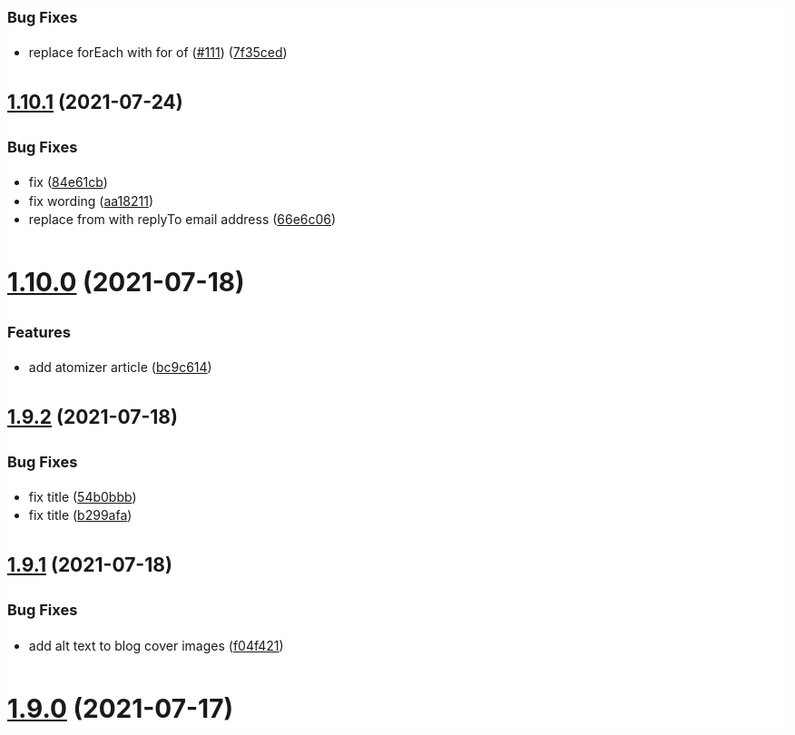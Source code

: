 
### Bug Fixes

* replace forEach with for of ([#111](https://github.com/dword-design/sebastianlandwehr.com/issues/111)) ([7f35ced](https://github.com/dword-design/sebastianlandwehr.com/commit/7f35ced1355368d7ae013252fc9b5198e17ce362))

## [1.10.1](https://github.com/dword-design/sebastianlandwehr.com/compare/v1.10.0...v1.10.1) (2021-07-24)


### Bug Fixes

* fix ([84e61cb](https://github.com/dword-design/sebastianlandwehr.com/commit/84e61cb8541a199c6a03679f2e845e9a73780bb5))
* fix wording ([aa18211](https://github.com/dword-design/sebastianlandwehr.com/commit/aa1821157af5ca89841508d8feaba7cc49c54632))
* replace from with replyTo email address ([66e6c06](https://github.com/dword-design/sebastianlandwehr.com/commit/66e6c0606e658d24fe3c1677437e6e68e51a033b))

# [1.10.0](https://github.com/dword-design/sebastianlandwehr.com/compare/v1.9.2...v1.10.0) (2021-07-18)


### Features

* add atomizer article ([bc9c614](https://github.com/dword-design/sebastianlandwehr.com/commit/bc9c614fa75a5d5ef2b285350916aeb05364bd1e))

## [1.9.2](https://github.com/dword-design/sebastianlandwehr.com/compare/v1.9.1...v1.9.2) (2021-07-18)


### Bug Fixes

* fix title ([54b0bbb](https://github.com/dword-design/sebastianlandwehr.com/commit/54b0bbbc75025fd2b21843f6cca023044fc166ae))
* fix title ([b299afa](https://github.com/dword-design/sebastianlandwehr.com/commit/b299afa058000b6a046d0b4c959f08d8b6d3df49))

## [1.9.1](https://github.com/dword-design/sebastianlandwehr.com/compare/v1.9.0...v1.9.1) (2021-07-18)


### Bug Fixes

* add alt text to blog cover images ([f04f421](https://github.com/dword-design/sebastianlandwehr.com/commit/f04f421857d58c485eb791d2cf1260150a54e378))

# [1.9.0](https://github.com/dword-design/sebastianlandwehr.com/compare/v1.8.13...v1.9.0) (2021-07-17)
